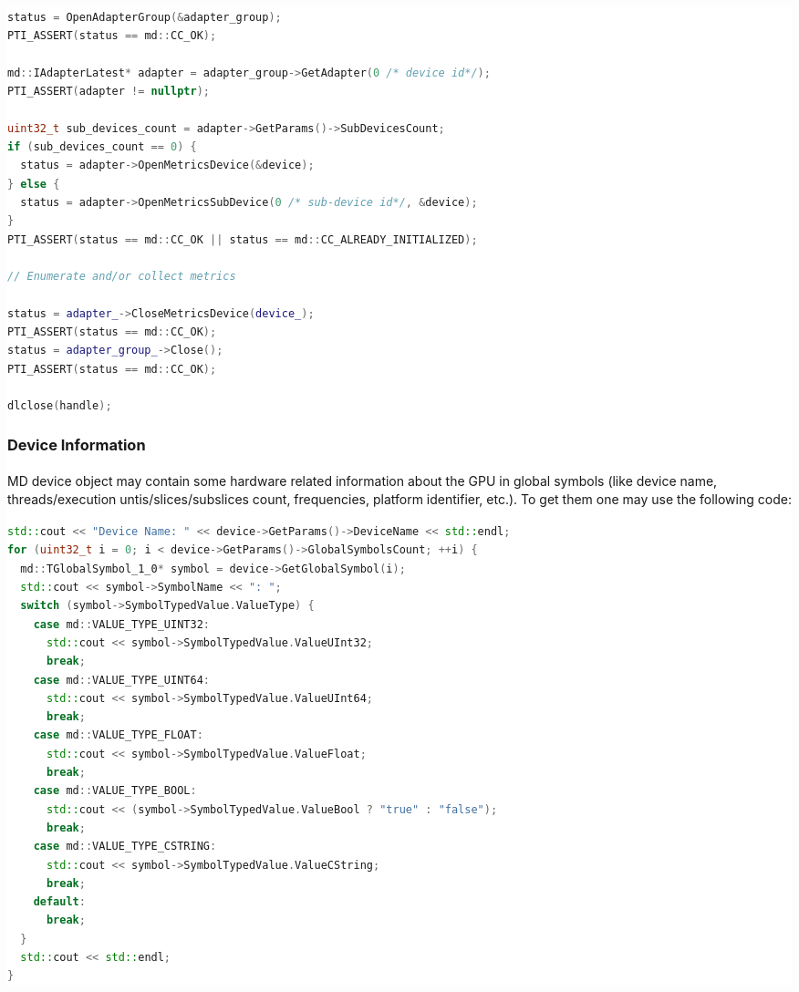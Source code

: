 ```cpp
status = OpenAdapterGroup(&adapter_group);
PTI_ASSERT(status == md::CC_OK);

md::IAdapterLatest* adapter = adapter_group->GetAdapter(0 /* device id*/);
PTI_ASSERT(adapter != nullptr);

uint32_t sub_devices_count = adapter->GetParams()->SubDevicesCount;
if (sub_devices_count == 0) {
  status = adapter->OpenMetricsDevice(&device);
} else {
  status = adapter->OpenMetricsSubDevice(0 /* sub-device id*/, &device);
}
PTI_ASSERT(status == md::CC_OK || status == md::CC_ALREADY_INITIALIZED);

// Enumerate and/or collect metrics

status = adapter_->CloseMetricsDevice(device_);
PTI_ASSERT(status == md::CC_OK);
status = adapter_group_->Close();
PTI_ASSERT(status == md::CC_OK);

dlclose(handle);
```

### Device Information
MD device object may contain some hardware related information about the GPU in global symbols (like device name, threads/execution untis/slices/subslices count, frequencies, platform identifier, etc.). To get them one may use the following code:
```cpp
std::cout << "Device Name: " << device->GetParams()->DeviceName << std::endl;
for (uint32_t i = 0; i < device->GetParams()->GlobalSymbolsCount; ++i) {
  md::TGlobalSymbol_1_0* symbol = device->GetGlobalSymbol(i);
  std::cout << symbol->SymbolName << ": ";
  switch (symbol->SymbolTypedValue.ValueType) {
    case md::VALUE_TYPE_UINT32:
      std::cout << symbol->SymbolTypedValue.ValueUInt32;
      break;
    case md::VALUE_TYPE_UINT64:
      std::cout << symbol->SymbolTypedValue.ValueUInt64;
      break;
    case md::VALUE_TYPE_FLOAT:
      std::cout << symbol->SymbolTypedValue.ValueFloat;
      break;
    case md::VALUE_TYPE_BOOL:
      std::cout << (symbol->SymbolTypedValue.ValueBool ? "true" : "false");
      break;
    case md::VALUE_TYPE_CSTRING:
      std::cout << symbol->SymbolTypedValue.ValueCString;
      break;
    default:
      break;
  }
  std::cout << std::endl;
}
```
